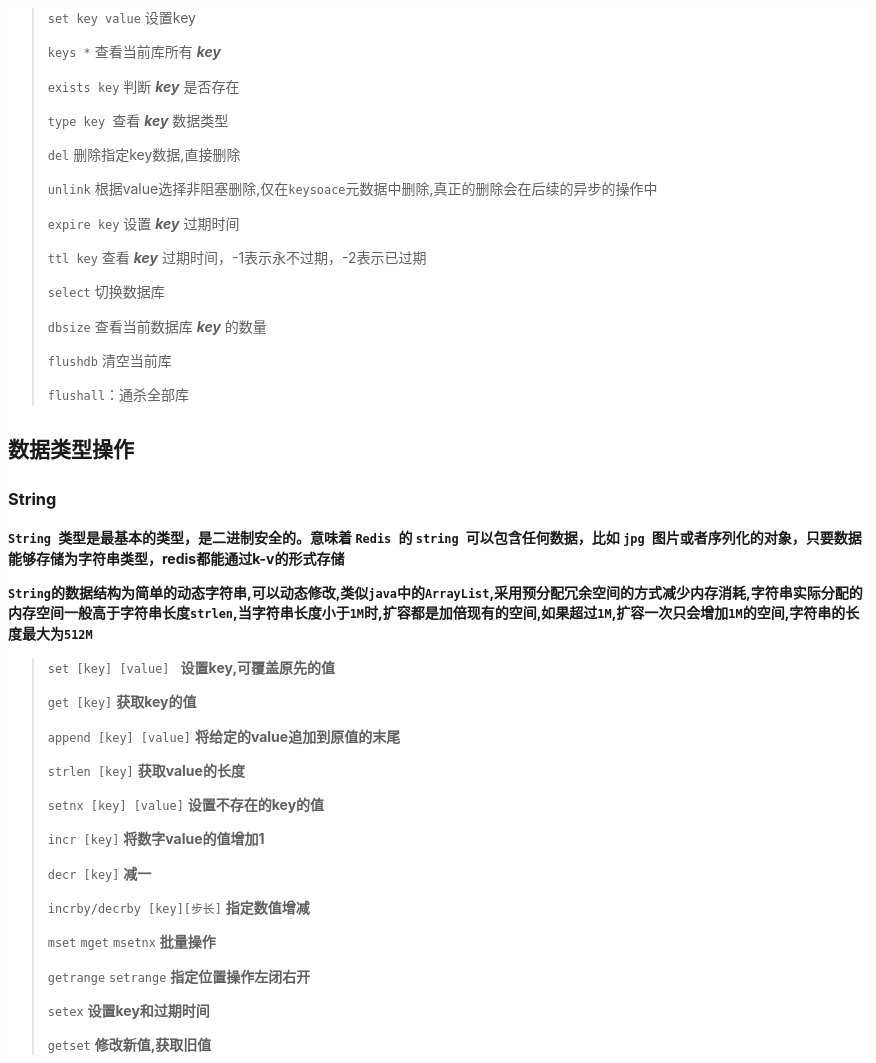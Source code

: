 > `set key value` 设置key
>
> `keys *` 查看当前库所有 ***key***
>
> `exists key` 判断 ***key*** 是否存在
>
> `type key `查看 ***key*** 数据类型
>
> `del` 删除指定key数据,直接删除
>
> `unlink`  根据value选择非阻塞删除,仅在`keysoace`元数据中删除,真正的删除会在后续的异步的操作中
>
> `expire key`  设置 ***key*** 过期时间
>
> `ttl key` 查看 ***key*** 过期时间，-1表示永不过期，-2表示已过期
>
> `select` 切换数据库
>
> `dbsize` 查看当前数据库 ***key*** 的数量
>
> `flushdb` 清空当前库
>
> `flushall`：通杀全部库

## 数据类型操作

### String

**`String `类型是最基本的类型，是二进制安全的。意味着 `Redis `的 `string `可以包含任何数据，比如 `jpg `图片或者序列化的对象，只要数据能够存储为字符串类型，redis都能通过k-v的形式存储**

**`String`的数据结构为简单的动态字符串,可以动态修改,类似`java`中的`ArrayList`,采用预分配冗余空间的方式减少内存消耗,字符串实际分配的内存空间一般高于字符串长度`strlen`,当字符串长度小于`1M`时,扩容都是加倍现有的空间,如果超过`1M`,扩容一次只会增加`1M`的空间,字符串的长度最大为`512M`**

> `set [key] [value] ` **设置key,可覆盖原先的值**
>
> `get [key]` **获取key的值**
>
> `append [key] [value]` **将给定的value追加到原值的末尾**
>
> `strlen [key]` 	**获取value的长度**
>
> `setnx [key] [value]` **设置不存在的key的值**
>
> `incr [key]` **将数字value的值增加1**
>
> `decr [key]` **减一**
>
> `incrby/decrby [key][步长]` 	**指定数值增减**
>
> `mset` `mget` `msetnx`  **批量操作**
>
> `getrange` `setrange` 	**指定位置操作左闭右开**
>
> `setex`	**设置key和过期时间**
>
> `getset`	**修改新值,获取旧值**
